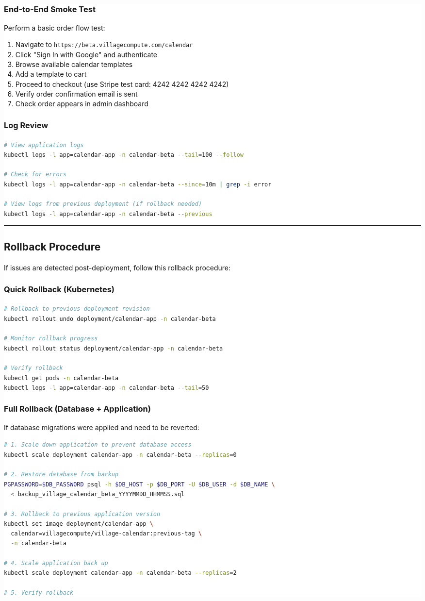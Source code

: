 ### End-to-End Smoke Test

Perform a basic order flow test:

1. Navigate to `https://beta.villagecompute.com/calendar`
2. Click "Sign In with Google" and authenticate
3. Browse available calendar templates
4. Add a template to cart
5. Proceed to checkout (use Stripe test card: 4242 4242 4242 4242)
6. Verify order confirmation email is sent
7. Check order appears in admin dashboard

### Log Review

```bash
# View application logs
kubectl logs -l app=calendar-app -n calendar-beta --tail=100 --follow

# Check for errors
kubectl logs -l app=calendar-app -n calendar-beta --since=10m | grep -i error

# View logs from previous deployment (if rollback needed)
kubectl logs -l app=calendar-app -n calendar-beta --previous
```

---

## Rollback Procedure

If issues are detected post-deployment, follow this rollback procedure:

### Quick Rollback (Kubernetes)

```bash
# Rollback to previous deployment revision
kubectl rollout undo deployment/calendar-app -n calendar-beta

# Monitor rollback progress
kubectl rollout status deployment/calendar-app -n calendar-beta

# Verify rollback
kubectl get pods -n calendar-beta
kubectl logs -l app=calendar-app -n calendar-beta --tail=50
```

### Full Rollback (Database + Application)

If database migrations were applied and need to be reverted:

```bash
# 1. Scale down application to prevent database access
kubectl scale deployment calendar-app -n calendar-beta --replicas=0

# 2. Restore database from backup
PGPASSWORD=$DB_PASSWORD psql -h $DB_HOST -p $DB_PORT -U $DB_USER -d $DB_NAME \
  < backup_village_calendar_beta_YYYYMMDD_HHMMSS.sql

# 3. Rollback to previous application version
kubectl set image deployment/calendar-app \
  calendar=villagecompute/village-calendar:previous-tag \
  -n calendar-beta

# 4. Scale application back up
kubectl scale deployment calendar-app -n calendar-beta --replicas=2

# 5. Verify rollback
```